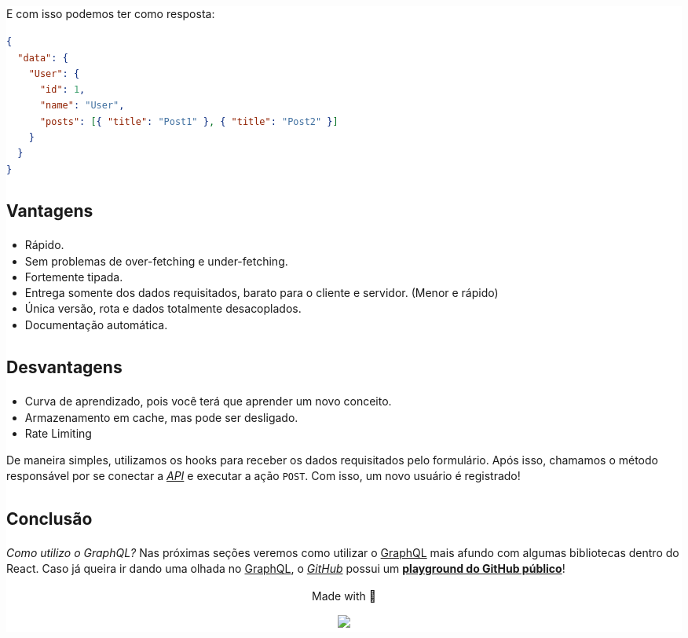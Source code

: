 E com isso podemos ter como resposta:

```json
{
  "data": {
    "User": {
      "id": 1,
      "name": "User",
      "posts": [{ "title": "Post1" }, { "title": "Post2" }]
    }
  }
}
```

## Vantagens

- Rápido.
- Sem problemas de over-fetching e under-fetching.
- Fortemente tipada.
- Entrega somente dos dados requisitados, barato para o cliente e servidor. (Menor e rápido)
- Única versão, rota e dados totalmente desacoplados.
- Documentação automática.

## Desvantagens

- Curva de aprendizado, pois você terá que aprender um novo conceito.
- Armazenamento em cache, mas pode ser desligado.
- Rate Limiting

De maneira simples, utilizamos os hooks para receber os dados requisitados pelo formulário. Após isso, chamamos o método responsável por se conectar a [_API_](6) e executar a ação `POST`. Com isso, um novo usuário é registrado!

## Conclusão

_Como utilizo o GraphQL?_ Nas próximas seções veremos como utilizar o [GraphQL](2) mais afundo com algumas bibliotecas dentro do React. Caso já queira ir dando uma olhada no [GraphQL](2), o [_GitHub_](7) possui um **[playground do GitHub público](https://docs.github.com/en/graphql/overview/explorer)**!

<p align="center">Made with 💜</p>

<p align="center">
  <a href="https://github.com/he4rt/4noobs" target="_blank">
    <img src="../../assets/global/footer-4noobs.svg" width="380">
  </a>
</p>

[1]: https://www.howtographql.com/
[2]: https://docs.github.com/en/graphql/overview/explorer
[3]: https://graphql.org/
[4]: https://www.redhat.com/pt-br/topics/api/what-is-graphql
[5]: https://developer.mozilla.org/pt-BR/docs/Glossary/REST
[6]: https://developer.mozilla.org/pt-BR/docs/Glossary/API
[7]: https://github.com
[8]: https://graphql.org/foundation/members/
[9]: https://github.com/orgs/graphql/people
[10]: https://lindnercenterofhope.org/blog/feeling-blue-vs-being-depressed-what-is-the-difference/
[11]: https://diariodovale.com.br/colunas/qual-a-cor-da-felicidade/
